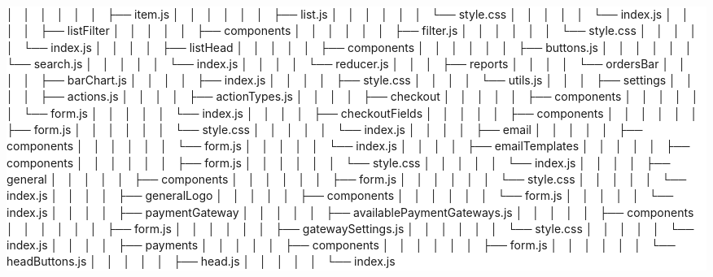 │   │       │   │   │   │   ├── item.js
│   │       │   │   │   │   ├── list.js
│   │       │   │   │   │   └── style.css
│   │       │   │   │   └── index.js
│   │       │   │   ├── listFilter
│   │       │   │   │   ├── components
│   │       │   │   │   │   ├── filter.js
│   │       │   │   │   │   └── style.css
│   │       │   │   │   └── index.js
│   │       │   │   ├── listHead
│   │       │   │   │   ├── components
│   │       │   │   │   │   ├── buttons.js
│   │       │   │   │   │   └── search.js
│   │       │   │   │   └── index.js
│   │       │   │   └── reducer.js
│   │       │   ├── reports
│   │       │   │   └── ordersBar
│   │       │   │       ├── barChart.js
│   │       │   │       ├── index.js
│   │       │   │       ├── style.css
│   │       │   │       └── utils.js
│   │       │   ├── settings
│   │       │   │   ├── actions.js
│   │       │   │   ├── actionTypes.js
│   │       │   │   ├── checkout
│   │       │   │   │   ├── components
│   │       │   │   │   │   └── form.js
│   │       │   │   │   └── index.js
│   │       │   │   ├── checkoutFields
│   │       │   │   │   ├── components
│   │       │   │   │   │   ├── form.js
│   │       │   │   │   │   └── style.css
│   │       │   │   │   └── index.js
│   │       │   │   ├── email
│   │       │   │   │   ├── components
│   │       │   │   │   │   └── form.js
│   │       │   │   │   └── index.js
│   │       │   │   ├── emailTemplates
│   │       │   │   │   ├── components
│   │       │   │   │   │   ├── form.js
│   │       │   │   │   │   └── style.css
│   │       │   │   │   └── index.js
│   │       │   │   ├── general
│   │       │   │   │   ├── components
│   │       │   │   │   │   ├── form.js
│   │       │   │   │   │   └── style.css
│   │       │   │   │   └── index.js
│   │       │   │   ├── generalLogo
│   │       │   │   │   ├── components
│   │       │   │   │   │   └── form.js
│   │       │   │   │   └── index.js
│   │       │   │   ├── paymentGateway
│   │       │   │   │   ├── availablePaymentGateways.js
│   │       │   │   │   ├── components
│   │       │   │   │   │   ├── form.js
│   │       │   │   │   │   ├── gatewaySettings.js
│   │       │   │   │   │   └── style.css
│   │       │   │   │   └── index.js
│   │       │   │   ├── payments
│   │       │   │   │   ├── components
│   │       │   │   │   │   ├── form.js
│   │       │   │   │   │   └── headButtons.js
│   │       │   │   │   ├── head.js
│   │       │   │   │   └── index.js